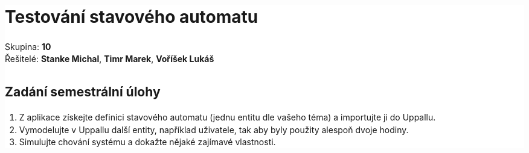 <style>
h6 {
		color: #777777;
}

h3 {
	font-size: 130%;
}

.labeled-img {
  text-align: center;
  padding: 20px;

}
.labeled-img .label {
  font-size: 100%;
  font-style: italic;
}
.labeled-img img {
  max-width: 50%;
  display: block;
  margin: 0px auto;
  margin-bottom: 1em;
}
.centered-box {
  margin: 0px auto;
}
table {
  font-size: 80%;
	margin: 5px;
}

table.small-padding td, table.small-padding td+td {
}
.first-colum {
  width: 15em;
}
table.no-padding tr,
table.no-padding td+td,
table.no-padding td+td pre {
	padding-top: 0;
	padding-bottom: 0;
	margin: 0;
}
</style>

# Testování stavového automatu
Skupina: **10**  
Řešitelé: **Stanke Michal**, **Timr Marek**, **Voříšek Lukáš**

## Zadání semestrální úlohy
 1. Z aplikace získejte definici stavového automatu (jednu entitu dle vašeho téma) a importujte ji do Uppallu.
 2. Vymodelujte v Uppallu další entity, například uživatele, tak aby byly použity alespoň dvoje hodiny.
 3. Simulujte chování systému a dokažte nějaké zajímavé vlastnosti.
